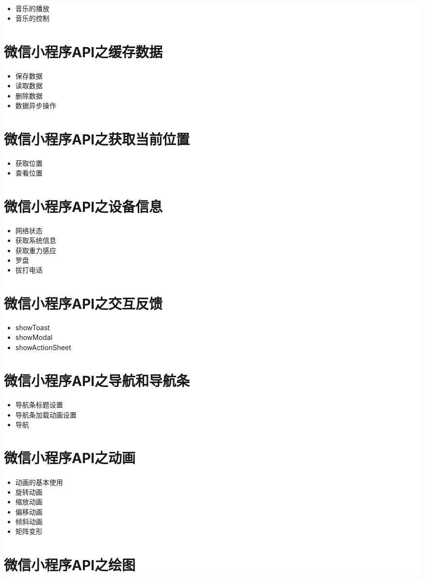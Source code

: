 

- 音乐的播放
- 音乐的控制

# 微信小程序API之缓存数据



- 保存数据
- 读取数据
- 删除数据
- 数据异步操作

# 微信小程序API之获取当前位置

- 获取位置
- 查看位置

# 微信小程序API之设备信息

- 网络状态
- 获取系统信息
- 获取重力感应
- 罗盘
- 拔打电话

# 微信小程序API之交互反馈

- showToast
- showModal
- showActionSheet

# 微信小程序API之导航和导航条

- 导航条标题设置
- 导航条加载动画设置
- 导航

# 微信小程序API之动画

- 动画的基本使用
- 旋转动画
- 缩放动画
- 偏移动画
- 倾斜动画
- 矩阵变形

# 微信小程序API之绘图
